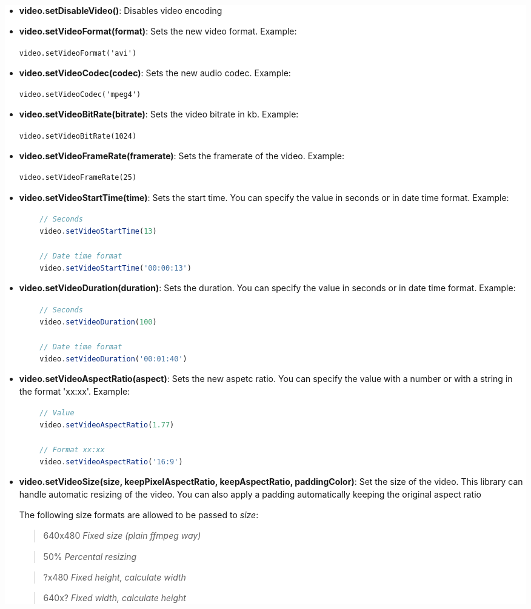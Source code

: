 *	__video.setDisableVideo()__: Disables video encoding

*	__video.setVideoFormat(format)__: Sets the new video format. Example:
		
		video.setVideoFormat('avi')

*	__video.setVideoCodec(codec)__: Sets the new audio codec. Example:
	
		video.setVideoCodec('mpeg4')

*	__video.setVideoBitRate(bitrate)__: Sets the video bitrate in kb. Example:
	
		video.setVideoBitRate(1024)

*	__video.setVideoFrameRate(framerate)__: Sets the framerate of the video. Example:
	
		video.setVideoFrameRate(25)

*	__video.setVideoStartTime(time)__: Sets the start time. You can specify the value in seconds or in date time format. Example:
```js	
		// Seconds
		video.setVideoStartTime(13)

		// Date time format
		video.setVideoStartTime('00:00:13')
```
*	__video.setVideoDuration(duration)__: Sets the duration. You can specify the value in seconds or in date time format. Example:
```js	
		// Seconds
		video.setVideoDuration(100)

		// Date time format
		video.setVideoDuration('00:01:40')
```
*	__video.setVideoAspectRatio(aspect)__: Sets the new aspetc ratio. You can specify the value with a number or with a string in the format 'xx:xx'. Example:
```js	
		// Value
		video.setVideoAspectRatio(1.77)

		// Format xx:xx
		video.setVideoAspectRatio('16:9')
```
*	__video.setVideoSize(size, keepPixelAspectRatio, keepAspectRatio, paddingColor)__: Set the size of the video. This library can handle automatic resizing of the video. You can also apply a padding automatically keeping the original aspect ratio
	
	The following size formats are allowed to be passed to _size_:

	> 640x480 _Fixed size (plain ffmpeg way)_

	> 50% _Percental resizing_

	> ?x480 _Fixed height, calculate width_

	> 640x? _Fixed width, calculate height_
